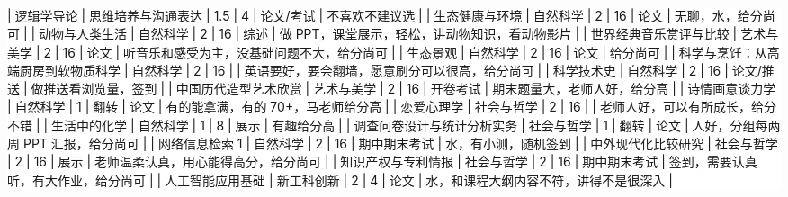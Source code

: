 | 逻辑学导论                         | 思维培养与沟通表达 | 1.5  | 4        | 论文/考试     | 不喜欢不建议选                                               |
| 生态健康与环境                     | 自然科学           | 2    | 16       | 论文          | 无聊，水，给分尚可                                           |
| 动物与人类生活                     | 自然科学           | 2    | 16       | 综述          | 做 PPT，课堂展示，轻松，讲动物知识，看动物影片               |
| 世界经典音乐赏评与比较             | 艺术与美学         | 2    | 16       | 论文          | 听音乐和感受为主，没基础问题不大，给分尚可                   |
| 生态景观                           | 自然科学           | 2    | 16       | 论文          | 给分尚可                                                     |
| 科学与烹饪：从高端厨房到软物质科学 | 自然科学           | 2    | 16       |               | 英语要好，要会翻墙，愿意刷分可以很高，给分尚可               |
| 科学技术史                         | 自然科学           | 2    | 16       | 论文/推送     | 做推送看浏览量，签到                                         |
| 中国历代造型艺术欣赏               | 艺术与美学         | 2    | 16       | 开卷考试      | 期末题量大，老师人好，给分高                                 |
| 诗情画意谈力学                     | 自然科学           | 1    | 翻转     | 论文          | 有的能拿满，有的 70+，马老师给分高                           |
| 恋爱心理学                         | 社会与哲学         | 2    | 16       |               | 老师人好，可以有所成长，给分不错                             |
| 生活中的化学                       | 自然科学           | 1    | 8        | 展示          | 有趣给分高                                                   |
| 调查问卷设计与统计分析实务         | 社会与哲学         | 1    | 翻转     | 论文          | 人好，分组每两周 PPT 汇报，给分尚可                          |
| 网络信息检索 1                     | 自然科学           | 2    | 16       | 期中期末考试  | 水，有小测，随机签到                                         |
| 中外现代化比较研究                 | 社会与哲学         | 2    | 16       | 展示          | 老师温柔认真，用心能得高分，给分尚可                         |
| 知识产权与专利情报                 | 社会与哲学         | 2    | 16       | 期中期末考试  | 签到，需要认真听，有大作业，给分尚可                         |
| 人工智能应用基础                   | 新工科创新         | 2    | 4        | 论文          | 水，和课程大纲内容不符，讲得不是很深入                       |

